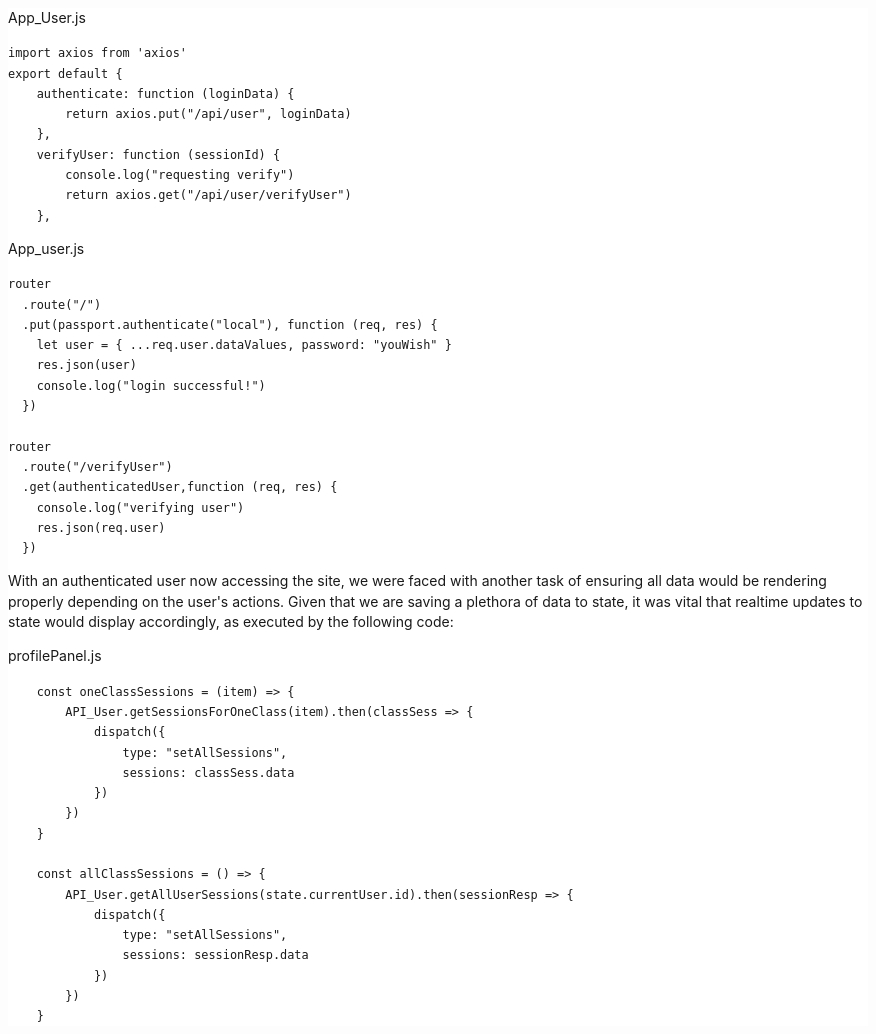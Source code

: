 App_User.js
```
import axios from 'axios'
export default {
    authenticate: function (loginData) {
        return axios.put("/api/user", loginData)
    },
    verifyUser: function (sessionId) {
        console.log("requesting verify")
        return axios.get("/api/user/verifyUser")
    },
```

App_user.js
```
router
  .route("/")
  .put(passport.authenticate("local"), function (req, res) {
    let user = { ...req.user.dataValues, password: "youWish" }
    res.json(user)
    console.log("login successful!")
  })

router
  .route("/verifyUser")
  .get(authenticatedUser,function (req, res) {
    console.log("verifying user")
    res.json(req.user)
  })
```

With an authenticated user now accessing the site, we were faced with another task of ensuring all data would be rendering properly depending on the user's actions.  Given that we are saving a plethora of data to state, it was vital that realtime updates to state would display accordingly, as executed by the following code:

profilePanel.js
```
    const oneClassSessions = (item) => {
        API_User.getSessionsForOneClass(item).then(classSess => {
            dispatch({
                type: "setAllSessions",
                sessions: classSess.data
            })
        })
    }

    const allClassSessions = () => {
        API_User.getAllUserSessions(state.currentUser.id).then(sessionResp => {
            dispatch({
                type: "setAllSessions",
                sessions: sessionResp.data
            })
        })
    }
```
